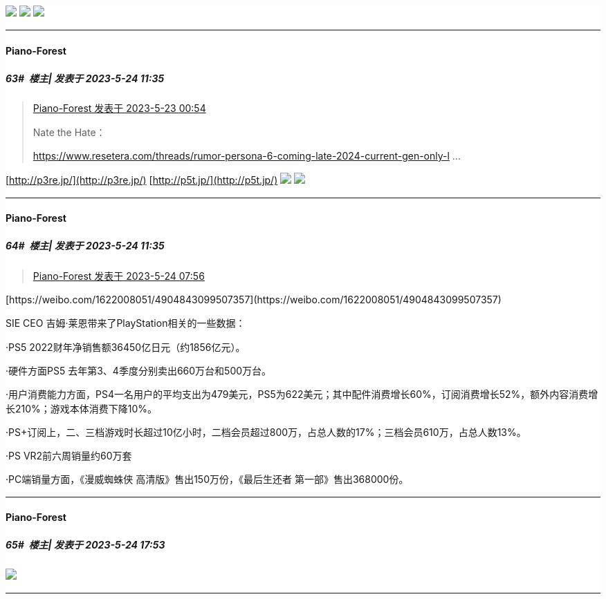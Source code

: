 <img src="https://p.sda1.dev/11/f97fef0383f2f2b224e087ac8ca4aa51/axg26-ist5p-033.jpg" referrerpolicy="no-referrer">
<img src="https://p.sda1.dev/11/4a8c5c7e32d7554e826e32ee932fbc3a/axg26-ist5p-034.jpg" referrerpolicy="no-referrer">
<img src="https://p.sda1.dev/11/e2389341551ffe826c26a59119a3b968/axg26-ist5p-035.jpg" referrerpolicy="no-referrer">


*****

####  Piano-Forest  
##### 63#         楼主| 发表于 2023-5-24 11:35

<blockquote><a href="httphttps://bbs.saraba1st.com/2b/forum.php?mod=redirect&amp;goto=findpost&amp;pid=60952685&amp;ptid=2133679" target="_blank">Piano-Forest 发表于 2023-5-23 00:54</a>

Nate the Hate：

https://www.resetera.com/threads/rumor-persona-6-coming-late-2024-current-gen-only-l ...</blockquote>
[http://p3re.jp/](http://p3re.jp/)
[http://p5t.jp/](http://p5t.jp/)
<img src="https://p.sda1.dev/11/3c80b4f14d03e07566d94485c619947a/20230524_112527.jpg" referrerpolicy="no-referrer">
<img src="https://p.sda1.dev/11/60d5d58093870ffd5f49ebe7de60de44/20230524_112535.jpg" referrerpolicy="no-referrer">

*****

####  Piano-Forest  
##### 64#         楼主| 发表于 2023-5-24 11:35

<blockquote><a href="httphttps://bbs.saraba1st.com/2b/forum.php?mod=redirect&amp;goto=findpost&amp;pid=60967224&amp;ptid=2133679" target="_blank">Piano-Forest 发表于 2023-5-24 07:56</a></blockquote>
[https://weibo.com/1622008051/4904843099507357](https://weibo.com/1622008051/4904843099507357)

SIE CEO 吉姆·莱恩带来了PlayStation相关的一些数据：

·PS5 2022财年净销售额36450亿日元（约1856亿元）。

·硬件方面PS5 去年第3、4季度分别卖出660万台和500万台。

·用户消费能力方面，PS4一名用户的平均支出为479美元，PS5为622美元；其中配件消费增长60%，订阅消费增长52%，额外内容消费增长210%；游戏本体消费下降10%。

·PS+订阅上，二、三档游戏时长超过10亿小时，二档会员超过800万，占总人数的17%；三档会员610万，占总人数13%。

·PS VR2前六周销量约60万套

·PC端销量方面，《漫威蜘蛛侠 高清版》售出150万份，《最后生还者 第一部》售出368000份。


*****

####  Piano-Forest  
##### 65#         楼主| 发表于 2023-5-24 17:53

<img src="https://p.sda1.dev/11/58b2455eb325d549e2722c554cd927fe/IMG_20230524_161505.jpg" referrerpolicy="no-referrer">


*****
